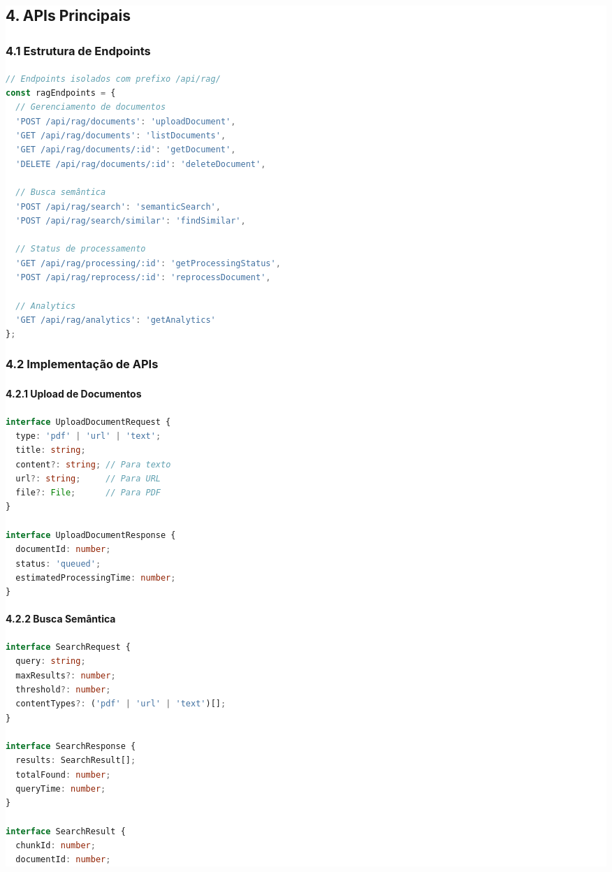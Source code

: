 ## 4. APIs Principais

### 4.1 Estrutura de Endpoints

```typescript
// Endpoints isolados com prefixo /api/rag/
const ragEndpoints = {
  // Gerenciamento de documentos
  'POST /api/rag/documents': 'uploadDocument',
  'GET /api/rag/documents': 'listDocuments', 
  'GET /api/rag/documents/:id': 'getDocument',
  'DELETE /api/rag/documents/:id': 'deleteDocument',
  
  // Busca semântica
  'POST /api/rag/search': 'semanticSearch',
  'POST /api/rag/search/similar': 'findSimilar',
  
  // Status de processamento
  'GET /api/rag/processing/:id': 'getProcessingStatus',
  'POST /api/rag/reprocess/:id': 'reprocessDocument',
  
  // Analytics
  'GET /api/rag/analytics': 'getAnalytics'
};
```

### 4.2 Implementação de APIs

#### 4.2.1 Upload de Documentos
```typescript
interface UploadDocumentRequest {
  type: 'pdf' | 'url' | 'text';
  title: string;
  content?: string; // Para texto
  url?: string;     // Para URL
  file?: File;      // Para PDF
}

interface UploadDocumentResponse {
  documentId: number;
  status: 'queued';
  estimatedProcessingTime: number;
}
```

#### 4.2.2 Busca Semântica
```typescript
interface SearchRequest {
  query: string;
  maxResults?: number;
  threshold?: number;
  contentTypes?: ('pdf' | 'url' | 'text')[];
}

interface SearchResponse {
  results: SearchResult[];
  totalFound: number;
  queryTime: number;
}

interface SearchResult {
  chunkId: number;
  documentId: number;
```